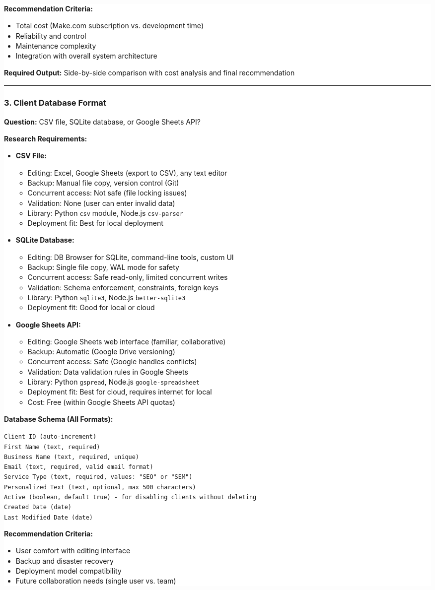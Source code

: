 **Recommendation Criteria:**
- Total cost (Make.com subscription vs. development time)
- Reliability and control
- Maintenance complexity
- Integration with overall system architecture

**Required Output:** Side-by-side comparison with cost analysis and final recommendation

---

### 3. Client Database Format
**Question:** CSV file, SQLite database, or Google Sheets API?

**Research Requirements:**
- **CSV File:**
  - Editing: Excel, Google Sheets (export to CSV), any text editor
  - Backup: Manual file copy, version control (Git)
  - Concurrent access: Not safe (file locking issues)
  - Validation: None (user can enter invalid data)
  - Library: Python `csv` module, Node.js `csv-parser`
  - Deployment fit: Best for local deployment

- **SQLite Database:**
  - Editing: DB Browser for SQLite, command-line tools, custom UI
  - Backup: Single file copy, WAL mode for safety
  - Concurrent access: Safe read-only, limited concurrent writes
  - Validation: Schema enforcement, constraints, foreign keys
  - Library: Python `sqlite3`, Node.js `better-sqlite3`
  - Deployment fit: Good for local or cloud

- **Google Sheets API:**
  - Editing: Google Sheets web interface (familiar, collaborative)
  - Backup: Automatic (Google Drive versioning)
  - Concurrent access: Safe (Google handles conflicts)
  - Validation: Data validation rules in Google Sheets
  - Library: Python `gspread`, Node.js `google-spreadsheet`
  - Deployment fit: Best for cloud, requires internet for local
  - Cost: Free (within Google Sheets API quotas)

**Database Schema (All Formats):**
```
Client ID (auto-increment)
First Name (text, required)
Business Name (text, required, unique)
Email (text, required, valid email format)
Service Type (text, required, values: "SEO" or "SEM")
Personalized Text (text, optional, max 500 characters)
Active (boolean, default true) - for disabling clients without deleting
Created Date (date)
Last Modified Date (date)
```

**Recommendation Criteria:**
- User comfort with editing interface
- Backup and disaster recovery
- Deployment model compatibility
- Future collaboration needs (single user vs. team)
